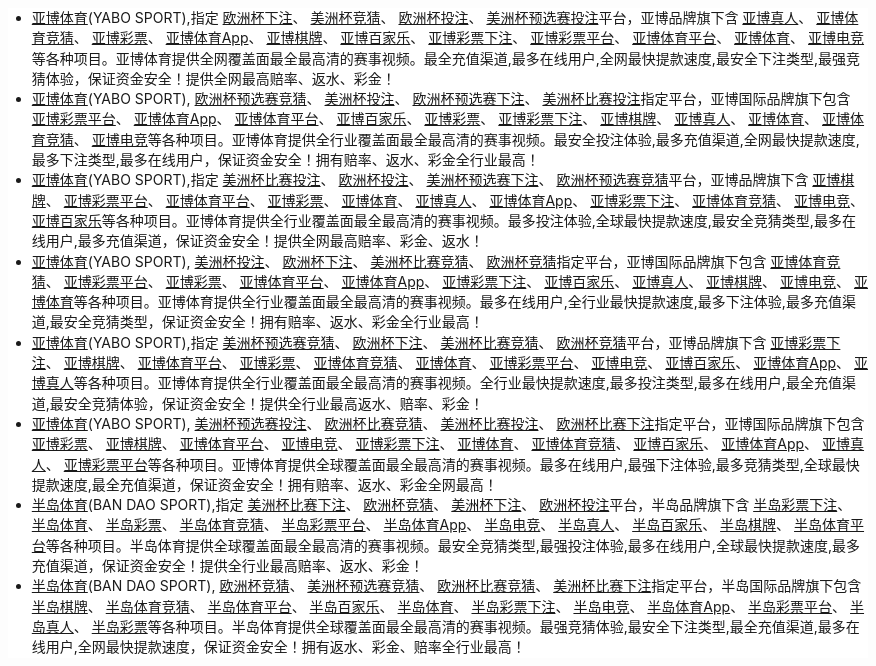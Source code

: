 - [亚博体育](https://dqshenghuotong.com)(YABO SPORT),指定 [欧洲杯下注](https://dqshenghuotong.com)、 [美洲杯竞猜](https://dqshenghuotong.com)、 [欧洲杯投注](https://dqshenghuotong.com)、 [美洲杯预选赛投注](https://dqshenghuotong.com)平台，亚博品牌旗下含 [亚博真人](https://dqshenghuotong.com)、 [亚博体育竞猜](https://dqshenghuotong.com)、 [亚博彩票](https://dqshenghuotong.com)、 [亚博体育App](https://dqshenghuotong.com)、 [亚博棋牌](https://dqshenghuotong.com)、 [亚博百家乐](https://dqshenghuotong.com)、 [亚博彩票下注](https://dqshenghuotong.com)、 [亚博彩票平台](https://dqshenghuotong.com)、 [亚博体育平台](https://dqshenghuotong.com)、 [亚博体育](https://dqshenghuotong.com)、 [亚博电竞](https://dqshenghuotong.com)等各种项目。亚博体育提供全网覆盖面最全最高清的赛事视频。最全充值渠道,最多在线用户,全网最快提款速度,最安全下注类型,最强竞猜体验，保证资金安全！提供全网最高赔率、返水、彩金！
- [亚博体育](https://gaypornmovs.com)(YABO SPORT), [欧洲杯预选赛竞猜](https://gaypornmovs.com)、 [美洲杯投注](https://gaypornmovs.com)、 [欧洲杯预选赛下注](https://gaypornmovs.com)、 [美洲杯比赛投注](https://gaypornmovs.com)指定平台，亚博国际品牌旗下包含 [亚博彩票平台](https://gaypornmovs.com)、 [亚博体育App](https://gaypornmovs.com)、 [亚博体育平台](https://gaypornmovs.com)、 [亚博百家乐](https://gaypornmovs.com)、 [亚博彩票](https://gaypornmovs.com)、 [亚博彩票下注](https://gaypornmovs.com)、 [亚博棋牌](https://gaypornmovs.com)、 [亚博真人](https://gaypornmovs.com)、 [亚博体育](https://gaypornmovs.com)、 [亚博体育竞猜](https://gaypornmovs.com)、 [亚博电竞](https://gaypornmovs.com)等各种项目。亚博体育提供全行业覆盖面最全最高清的赛事视频。最安全投注体验,最多充值渠道,全网最快提款速度,最多下注类型,最多在线用户，保证资金安全！拥有赔率、返水、彩金全行业最高！
- [亚博体育](https://fireblackporn.com)(YABO SPORT),指定 [美洲杯比赛投注](https://fireblackporn.com)、 [欧洲杯投注](https://fireblackporn.com)、 [美洲杯预选赛下注](https://fireblackporn.com)、 [欧洲杯预选赛竞猜](https://fireblackporn.com)平台，亚博品牌旗下含 [亚博棋牌](https://fireblackporn.com)、 [亚博彩票平台](https://fireblackporn.com)、 [亚博体育平台](https://fireblackporn.com)、 [亚博彩票](https://fireblackporn.com)、 [亚博体育](https://fireblackporn.com)、 [亚博真人](https://fireblackporn.com)、 [亚博体育App](https://fireblackporn.com)、 [亚博彩票下注](https://fireblackporn.com)、 [亚博体育竞猜](https://fireblackporn.com)、 [亚博电竞](https://fireblackporn.com)、 [亚博百家乐](https://fireblackporn.com)等各种项目。亚博体育提供全行业覆盖面最全最高清的赛事视频。最多投注体验,全球最快提款速度,最安全竞猜类型,最多在线用户,最多充值渠道，保证资金安全！提供全网最高赔率、彩金、返水！
- [亚博体育](https://austyntatious.com)(YABO SPORT), [美洲杯投注](https://austyntatious.com)、 [欧洲杯下注](https://austyntatious.com)、 [美洲杯比赛竞猜](https://austyntatious.com)、 [欧洲杯竞猜](https://austyntatious.com)指定平台，亚博国际品牌旗下包含 [亚博体育竞猜](https://austyntatious.com)、 [亚博彩票平台](https://austyntatious.com)、 [亚博彩票](https://austyntatious.com)、 [亚博体育平台](https://austyntatious.com)、 [亚博体育App](https://austyntatious.com)、 [亚博彩票下注](https://austyntatious.com)、 [亚博百家乐](https://austyntatious.com)、 [亚博真人](https://austyntatious.com)、 [亚博棋牌](https://austyntatious.com)、 [亚博电竞](https://austyntatious.com)、 [亚博体育](https://austyntatious.com)等各种项目。亚博体育提供全行业覆盖面最全最高清的赛事视频。最多在线用户,全行业最快提款速度,最多下注体验,最多充值渠道,最安全竞猜类型，保证资金安全！拥有赔率、返水、彩金全行业最高！
- [亚博体育](https://serendipitylace.com)(YABO SPORT),指定 [美洲杯预选赛竞猜](https://serendipitylace.com)、 [欧洲杯下注](https://serendipitylace.com)、 [美洲杯比赛竞猜](https://serendipitylace.com)、 [欧洲杯竞猜](https://serendipitylace.com)平台，亚博品牌旗下含 [亚博彩票下注](https://serendipitylace.com)、 [亚博棋牌](https://serendipitylace.com)、 [亚博体育平台](https://serendipitylace.com)、 [亚博彩票](https://serendipitylace.com)、 [亚博体育竞猜](https://serendipitylace.com)、 [亚博体育](https://serendipitylace.com)、 [亚博彩票平台](https://serendipitylace.com)、 [亚博电竞](https://serendipitylace.com)、 [亚博百家乐](https://serendipitylace.com)、 [亚博体育App](https://serendipitylace.com)、 [亚博真人](https://serendipitylace.com)等各种项目。亚博体育提供全行业覆盖面最全最高清的赛事视频。全行业最快提款速度,最多投注类型,最多在线用户,最全充值渠道,最安全竞猜体验，保证资金安全！提供全行业最高返水、赔率、彩金！
- [亚博体育](https://4pley.com)(YABO SPORT), [美洲杯预选赛投注](https://4pley.com)、 [欧洲杯比赛竞猜](https://4pley.com)、 [美洲杯比赛投注](https://4pley.com)、 [欧洲杯比赛下注](https://4pley.com)指定平台，亚博国际品牌旗下包含 [亚博彩票](https://4pley.com)、 [亚博棋牌](https://4pley.com)、 [亚博体育平台](https://4pley.com)、 [亚博电竞](https://4pley.com)、 [亚博彩票下注](https://4pley.com)、 [亚博体育](https://4pley.com)、 [亚博体育竞猜](https://4pley.com)、 [亚博百家乐](https://4pley.com)、 [亚博体育App](https://4pley.com)、 [亚博真人](https://4pley.com)、 [亚博彩票平台](https://4pley.com)等各种项目。亚博体育提供全球覆盖面最全最高清的赛事视频。最多在线用户,最强下注体验,最多竞猜类型,全球最快提款速度,最全充值渠道，保证资金安全！拥有赔率、返水、彩金全网最高！
- [半岛体育](https://isharefashion.com)(BAN DAO SPORT),指定 [美洲杯比赛下注](https://isharefashion.com)、 [欧洲杯竞猜](https://isharefashion.com)、 [美洲杯下注](https://isharefashion.com)、 [欧洲杯投注](https://isharefashion.com)平台，半岛品牌旗下含 [半岛彩票下注](https://isharefashion.com)、 [半岛体育](https://isharefashion.com)、 [半岛彩票](https://isharefashion.com)、 [半岛体育竞猜](https://isharefashion.com)、 [半岛彩票平台](https://isharefashion.com)、 [半岛体育App](https://isharefashion.com)、 [半岛电竞](https://isharefashion.com)、 [半岛真人](https://isharefashion.com)、 [半岛百家乐](https://isharefashion.com)、 [半岛棋牌](https://isharefashion.com)、 [半岛体育平台](https://isharefashion.com)等各种项目。半岛体育提供全球覆盖面最全最高清的赛事视频。最安全竞猜类型,最强投注体验,最多在线用户,全球最快提款速度,最多充值渠道，保证资金安全！提供全行业最高赔率、返水、彩金！
- [半岛体育](https://hashtaggedmarketing.com)(BAN DAO SPORT), [欧洲杯竞猜](https://hashtaggedmarketing.com)、 [美洲杯预选赛竞猜](https://hashtaggedmarketing.com)、 [欧洲杯比赛竞猜](https://hashtaggedmarketing.com)、 [美洲杯比赛下注](https://hashtaggedmarketing.com)指定平台，半岛国际品牌旗下包含 [半岛棋牌](https://hashtaggedmarketing.com)、 [半岛体育竞猜](https://hashtaggedmarketing.com)、 [半岛体育平台](https://hashtaggedmarketing.com)、 [半岛百家乐](https://hashtaggedmarketing.com)、 [半岛体育](https://hashtaggedmarketing.com)、 [半岛彩票下注](https://hashtaggedmarketing.com)、 [半岛电竞](https://hashtaggedmarketing.com)、 [半岛体育App](https://hashtaggedmarketing.com)、 [半岛彩票平台](https://hashtaggedmarketing.com)、 [半岛真人](https://hashtaggedmarketing.com)、 [半岛彩票](https://hashtaggedmarketing.com)等各种项目。半岛体育提供全球覆盖面最全最高清的赛事视频。最强竞猜体验,最安全下注类型,最全充值渠道,最多在线用户,全网最快提款速度，保证资金安全！拥有返水、彩金、赔率全行业最高！